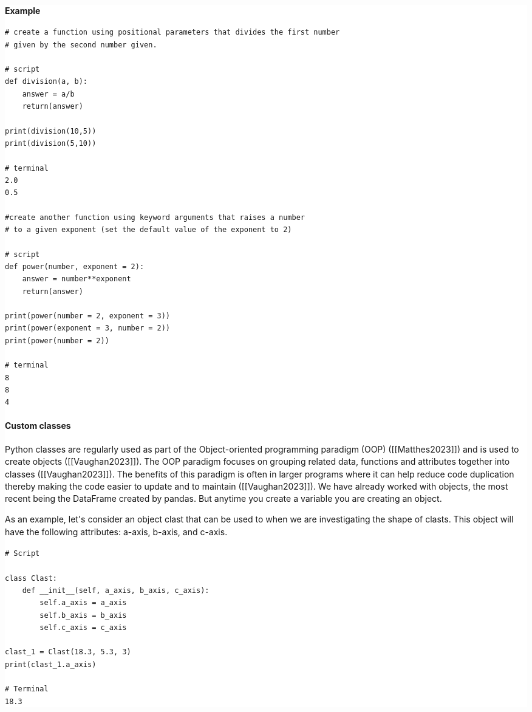 **Example**
```
# create a function using positional parameters that divides the first number
# given by the second number given.

# script
def division(a, b):
    answer = a/b
    return(answer)

print(division(10,5))
print(division(5,10))

# terminal
2.0
0.5

#create another function using keyword arguments that raises a number
# to a given exponent (set the default value of the exponent to 2)

# script
def power(number, exponent = 2):
    answer = number**exponent
    return(answer)

print(power(number = 2, exponent = 3))
print(power(exponent = 3, number = 2))
print(power(number = 2))

# terminal
8
8
4
```

#### Custom classes
Python classes are regularly used as part of the Object-oriented programming paradigm (OOP) ([[Matthes2023]]) and is used to create objects ([[Vaughan2023]]). The OOP paradigm focuses on grouping related data, functions and attributes together into classes ([[Vaughan2023]]). The benefits of this paradigm is often in larger programs where it can help reduce code duplication thereby making the code easier to update and to maintain ([[Vaughan2023]]). We have already worked with objects, the most recent being the DataFrame created by pandas. But anytime you create a variable you are creating an object.

As an example, let's consider an object clast that can be used to when we are investigating the shape of clasts. This object will have the following attributes: a-axis, b-axis, and c-axis.

```
# Script

class Clast:
    def __init__(self, a_axis, b_axis, c_axis):
        self.a_axis = a_axis
        self.b_axis = b_axis
        self.c_axis = c_axis

clast_1 = Clast(18.3, 5.3, 3)
print(clast_1.a_axis)

# Terminal
18.3
```
